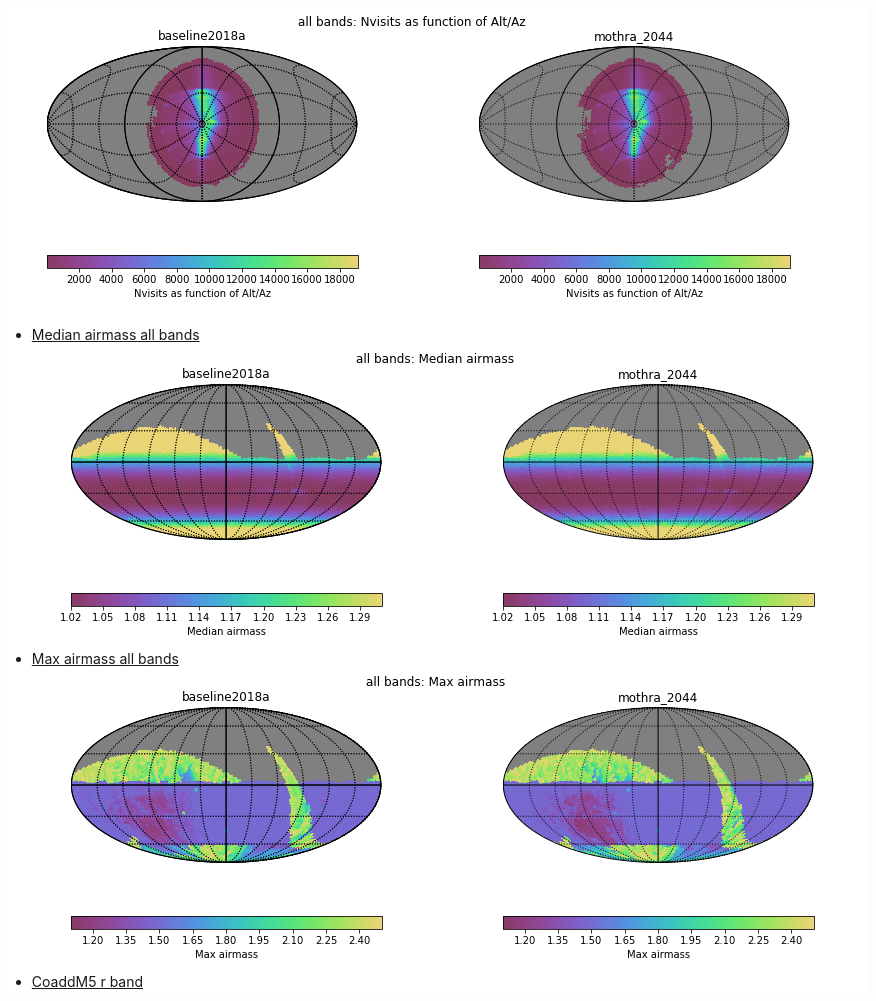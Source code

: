 ![png](figures/thumb.baseline2018a_mothra_2044_Nvisits_as_function_of_Alt_Az_all_bands_HEAL_ComboSkyMap.png)
- [Median airmass all bands](figures/baseline2018a_mothra_2044_Median_airmass_all_bands_HEAL_ComboSkyMap.pdf)
![png](figures/thumb.baseline2018a_mothra_2044_Median_airmass_all_bands_HEAL_ComboSkyMap.png)
- [Max airmass all bands](figures/baseline2018a_mothra_2044_Max_airmass_all_bands_HEAL_ComboSkyMap.pdf)
![png](figures/thumb.baseline2018a_mothra_2044_Max_airmass_all_bands_HEAL_ComboSkyMap.png)
- [CoaddM5 r band](figures/baseline2018a_mothra_2044_CoaddM5_r_band_HEAL_ComboSkyMap.pdf)